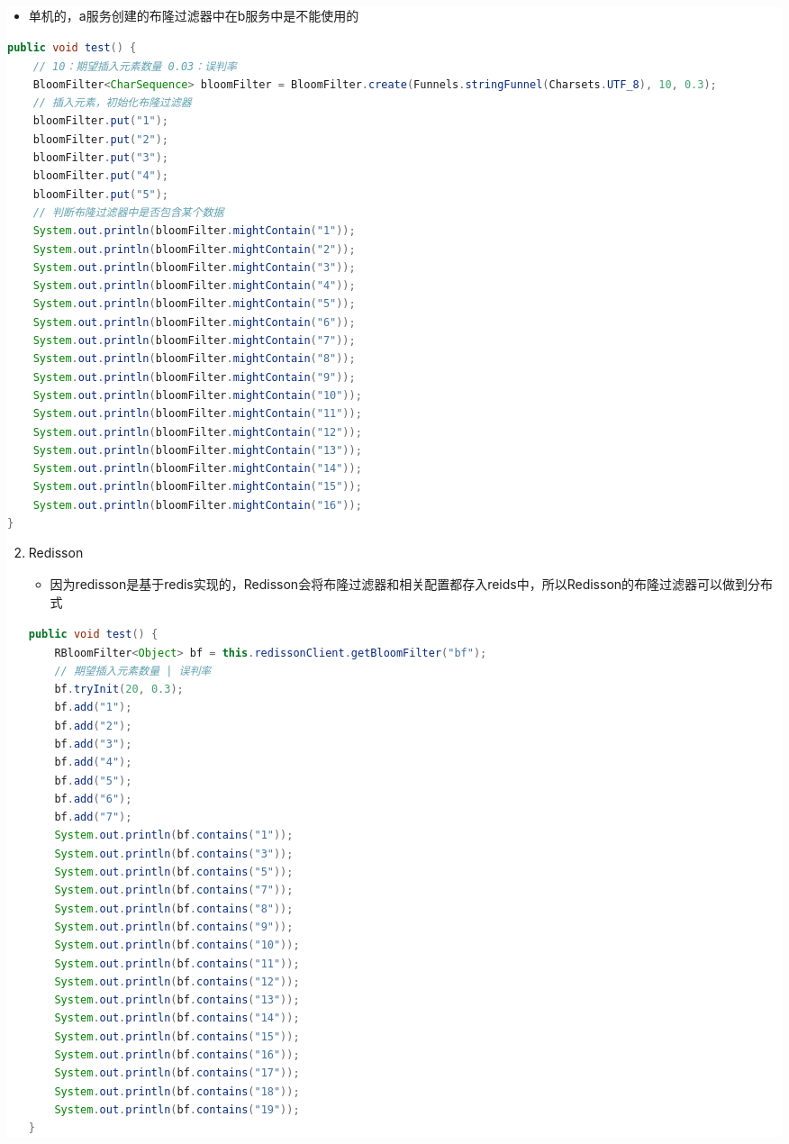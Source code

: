    - 单机的，a服务创建的布隆过滤器中在b服务中是不能使用的

   ```java
   public void test() {
       // 10：期望插入元素数量 0.03：误判率
       BloomFilter<CharSequence> bloomFilter = BloomFilter.create(Funnels.stringFunnel(Charsets.UTF_8), 10, 0.3);
       // 插入元素，初始化布隆过滤器
       bloomFilter.put("1");
       bloomFilter.put("2");
       bloomFilter.put("3");
       bloomFilter.put("4");
       bloomFilter.put("5");
       // 判断布隆过滤器中是否包含某个数据
       System.out.println(bloomFilter.mightContain("1"));
       System.out.println(bloomFilter.mightContain("2"));
       System.out.println(bloomFilter.mightContain("3"));
       System.out.println(bloomFilter.mightContain("4"));
       System.out.println(bloomFilter.mightContain("5"));
       System.out.println(bloomFilter.mightContain("6"));
       System.out.println(bloomFilter.mightContain("7"));
       System.out.println(bloomFilter.mightContain("8"));
       System.out.println(bloomFilter.mightContain("9"));
       System.out.println(bloomFilter.mightContain("10"));
       System.out.println(bloomFilter.mightContain("11"));
       System.out.println(bloomFilter.mightContain("12"));
       System.out.println(bloomFilter.mightContain("13"));
       System.out.println(bloomFilter.mightContain("14"));
       System.out.println(bloomFilter.mightContain("15"));
       System.out.println(bloomFilter.mightContain("16"));
   }
   ```

2. Redisson

   - 因为redisson是基于redis实现的，Redisson会将布隆过滤器和相关配置都存入reids中，所以Redisson的布隆过滤器可以做到分布式

   ```java
   public void test() {
       RBloomFilter<Object> bf = this.redissonClient.getBloomFilter("bf");
       // 期望插入元素数量 | 误判率
       bf.tryInit(20, 0.3);
       bf.add("1");
       bf.add("2");
       bf.add("3");
       bf.add("4");
       bf.add("5");
       bf.add("6");
       bf.add("7");
       System.out.println(bf.contains("1"));
       System.out.println(bf.contains("3"));
       System.out.println(bf.contains("5"));
       System.out.println(bf.contains("7"));
       System.out.println(bf.contains("8"));
       System.out.println(bf.contains("9"));
       System.out.println(bf.contains("10"));
       System.out.println(bf.contains("11"));
       System.out.println(bf.contains("12"));
       System.out.println(bf.contains("13"));
       System.out.println(bf.contains("14"));
       System.out.println(bf.contains("15"));
       System.out.println(bf.contains("16"));
       System.out.println(bf.contains("17"));
       System.out.println(bf.contains("18"));
       System.out.println(bf.contains("19"));
   }
   ```